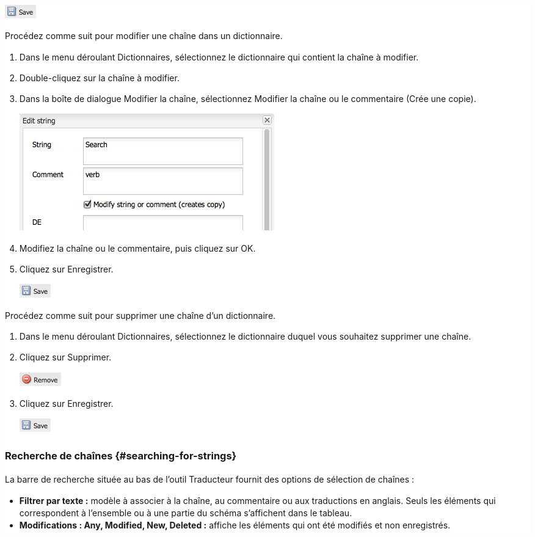    ![chlimage_1-210](assets/chlimage_1-210.png)

Procédez comme suit pour modifier une chaîne dans un dictionnaire.

1. Dans le menu déroulant Dictionnaires, sélectionnez le dictionnaire qui contient la chaîne à modifier.
1. Double-cliquez sur la chaîne à modifier.
1. Dans la boîte de dialogue Modifier la chaîne, sélectionnez Modifier la chaîne ou le commentaire (Crée une copie).

   ![chlimage_1-211](assets/chlimage_1-211.png)

1. Modifiez la chaîne ou le commentaire, puis cliquez sur OK.
1. Cliquez sur Enregistrer.

   ![chlimage_1-212](assets/chlimage_1-212.png)

Procédez comme suit pour supprimer une chaîne d’un dictionnaire.

1. Dans le menu déroulant Dictionnaires, sélectionnez le dictionnaire duquel vous souhaitez supprimer une chaîne.
1. Cliquez sur Supprimer.

   ![chlimage_1-213](assets/chlimage_1-213.png)

1. Cliquez sur Enregistrer.

   ![chlimage_1-214](assets/chlimage_1-214.png)

### Recherche de chaînes {#searching-for-strings}

La barre de recherche située au bas de l’outil Traducteur fournit des options de sélection de chaînes :

* **Filtrer par texte :** modèle à associer à la chaîne, au commentaire ou aux traductions en anglais. Seuls les éléments qui correspondent à l’ensemble ou à une partie du schéma s’affichent dans le tableau.
* **Modifications : Any, Modified, New, Deleted :**  affiche les éléments qui ont été modifiés et non enregistrés.
